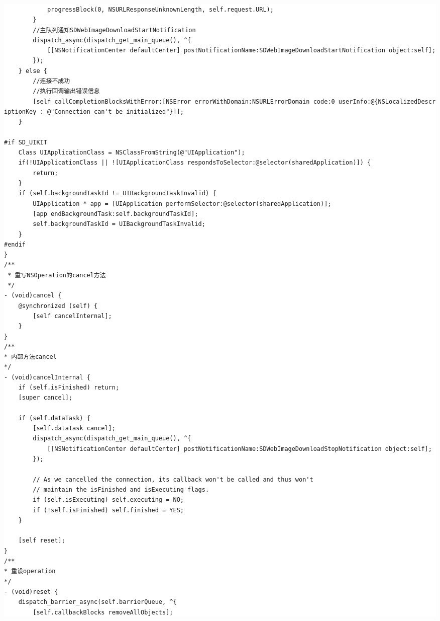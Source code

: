 ```
            progressBlock(0, NSURLResponseUnknownLength, self.request.URL);
        }
        //主队列通知SDWebImageDownloadStartNotification
        dispatch_async(dispatch_get_main_queue(), ^{
            [[NSNotificationCenter defaultCenter] postNotificationName:SDWebImageDownloadStartNotification object:self];
        });
    } else {
        //连接不成功
        //执行回调输出错误信息
        [self callCompletionBlocksWithError:[NSError errorWithDomain:NSURLErrorDomain code:0 userInfo:@{NSLocalizedDescriptionKey : @"Connection can't be initialized"}]];
    }

#if SD_UIKIT
    Class UIApplicationClass = NSClassFromString(@"UIApplication");
    if(!UIApplicationClass || ![UIApplicationClass respondsToSelector:@selector(sharedApplication)]) {
        return;
    }
    if (self.backgroundTaskId != UIBackgroundTaskInvalid) {
        UIApplication * app = [UIApplication performSelector:@selector(sharedApplication)];
        [app endBackgroundTask:self.backgroundTaskId];
        self.backgroundTaskId = UIBackgroundTaskInvalid;
    }
#endif
}
/**
 * 重写NSOperation的cancel方法
 */
- (void)cancel {
    @synchronized (self) {
        [self cancelInternal];
    }
}
/**
* 内部方法cancel
*/
- (void)cancelInternal {
    if (self.isFinished) return;
    [super cancel];

    if (self.dataTask) {
        [self.dataTask cancel];
        dispatch_async(dispatch_get_main_queue(), ^{
            [[NSNotificationCenter defaultCenter] postNotificationName:SDWebImageDownloadStopNotification object:self];
        });

        // As we cancelled the connection, its callback won't be called and thus won't
        // maintain the isFinished and isExecuting flags.
        if (self.isExecuting) self.executing = NO;
        if (!self.isFinished) self.finished = YES;
    }

    [self reset];
}
/**
* 重设operation
*/
- (void)reset {
    dispatch_barrier_async(self.barrierQueue, ^{
        [self.callbackBlocks removeAllObjects];
```